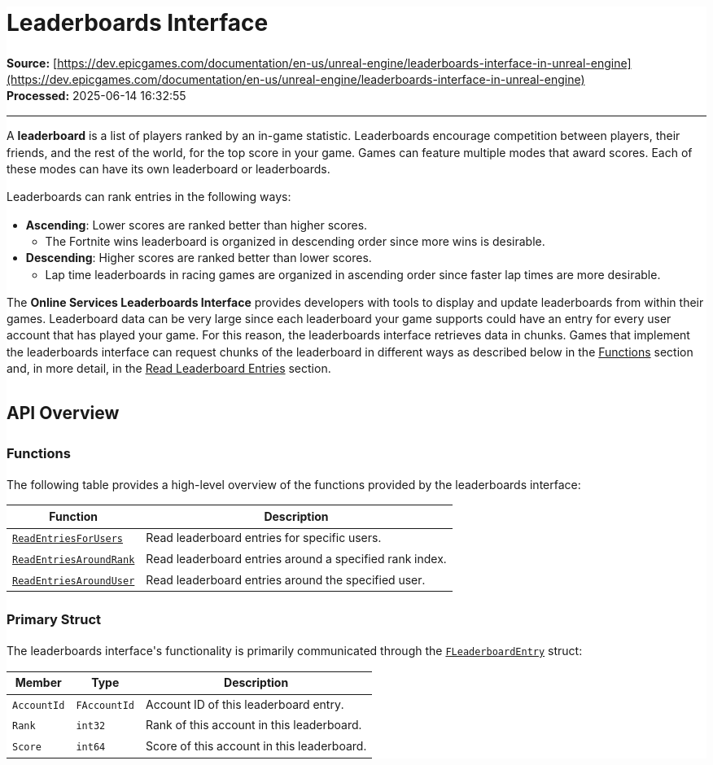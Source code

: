 # Leaderboards Interface

**Source:** [https://dev.epicgames.com/documentation/en-us/unreal-engine/leaderboards-interface-in-unreal-engine](https://dev.epicgames.com/documentation/en-us/unreal-engine/leaderboards-interface-in-unreal-engine)  
**Processed:** 2025-06-14 16:32:55

---

A **leaderboard** is a list of players ranked by an in-game statistic. Leaderboards encourage competition between players, their friends, and the rest of the world, for the top score in your game. Games can feature multiple modes that award scores. Each of these modes can have its own leaderboard or leaderboards.

Leaderboards can rank entries in the following ways:

-   **Ascending**: Lower scores are ranked better than higher scores.
    -   The Fortnite wins leaderboard is organized in descending order since more wins is desirable.
-   **Descending**: Higher scores are ranked better than lower scores.
    -   Lap time leaderboards in racing games are organized in ascending order since faster lap times are more desirable.

The **Online Services Leaderboards Interface** provides developers with tools to display and update leaderboards from within their games. Leaderboard data can be very large since each leaderboard your game supports could have an entry for every user account that has played your game. For this reason, the leaderboards interface retrieves data in chunks. Games that implement the leaderboards interface can request chunks of the leaderboard in different ways as described below in the [Functions](/documentation/en-us/unreal-engine/leaderboards-interface-in-unreal-engine#functions) section and, in more detail, in the [Read Leaderboard Entries](/documentation/en-us/unreal-engine/leaderboards-interface-in-unreal-engine#readleaderboardentries) section.

## API Overview

### Functions

The following table provides a high-level overview of the functions provided by the leaderboards interface:

| **Function** | **Description** |
| --- | --- |
| [`ReadEntriesForUsers`](/documentation/en-us/unreal-engine/API/Plugins/OnlineServicesInterface/Online/ILeaderboards/ReadEntriesForUsers) | Read leaderboard entries for specific users. |
| [`ReadEntriesAroundRank`](/documentation/en-us/unreal-engine/API/Plugins/OnlineServicesInterface/Online/ILeaderboards/ReadEntriesAroundRank) | Read leaderboard entries around a specified rank index. |
| [`ReadEntriesAroundUser`](/documentation/en-us/unreal-engine/API/Plugins/OnlineServicesInterface/Online/ILeaderboards/ReadEntriesAroundUser) | Read leaderboard entries around the specified user. |

### Primary Struct

The leaderboards interface's functionality is primarily communicated through the [`FLeaderboardEntry`](/documentation/en-us/unreal-engine/API/Plugins/OnlineServicesInterface/Online/FLeaderboardEntry) struct:

| **Member** | **Type** | **Description** |
| --- | --- | --- |
| `AccountId` | `FAccountId` | Account ID of this leaderboard entry. |
| `Rank` | `int32` | Rank of this account in this leaderboard. |
| `Score` | `int64` | Score of this account in this leaderboard. |
